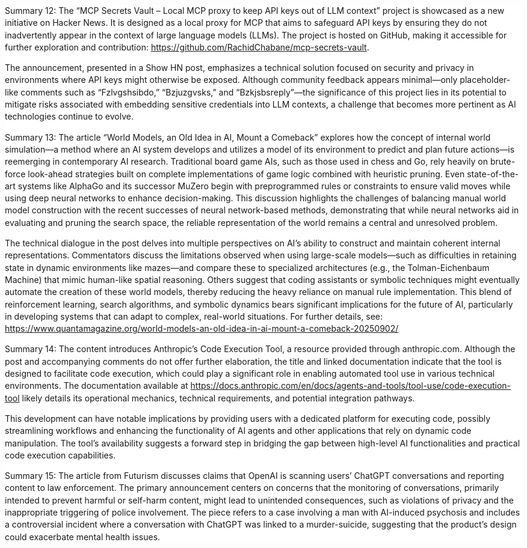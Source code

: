 Summary 12:
The “MCP Secrets Vault – Local MCP proxy to keep API keys out of LLM context” project is showcased as a new initiative on Hacker News. It is designed as a local proxy for MCP that aims to safeguard API keys by ensuring they do not inadvertently appear in the context of large language models (LLMs). The project is hosted on GitHub, making it accessible for further exploration and contribution: https://github.com/RachidChabane/mcp-secrets-vault.

The announcement, presented in a Show HN post, emphasizes a technical solution focused on security and privacy in environments where API keys might otherwise be exposed. Although community feedback appears minimal—only placeholder-like comments such as “Fzlvgshsibdo,” “Bzjuzgvsks,” and “Bzkjsbsreply”—the significance of this project lies in its potential to mitigate risks associated with embedding sensitive credentials into LLM contexts, a challenge that becomes more pertinent as AI technologies continue to evolve.

Summary 13:
The article “World Models, an Old Idea in AI, Mount a Comeback” explores how the concept of internal world simulation—a method where an AI system develops and utilizes a model of its environment to predict and plan future actions—is reemerging in contemporary AI research. Traditional board game AIs, such as those used in chess and Go, rely heavily on brute-force look-ahead strategies built on complete implementations of game logic combined with heuristic pruning. Even state-of-the-art systems like AlphaGo and its successor MuZero begin with preprogrammed rules or constraints to ensure valid moves while using deep neural networks to enhance decision-making. This discussion highlights the challenges of balancing manual world model construction with the recent successes of neural network-based methods, demonstrating that while neural networks aid in evaluating and pruning the search space, the reliable representation of the world remains a central and unresolved problem.

The technical dialogue in the post delves into multiple perspectives on AI’s ability to construct and maintain coherent internal representations. Commentators discuss the limitations observed when using large-scale models—such as difficulties in retaining state in dynamic environments like mazes—and compare these to specialized architectures (e.g., the Tolman-Eichenbaum Machine) that mimic human-like spatial reasoning. Others suggest that coding assistants or symbolic techniques might eventually automate the creation of these world models, thereby reducing the heavy reliance on manual rule implementation. This blend of reinforcement learning, search algorithms, and symbolic dynamics bears significant implications for the future of AI, particularly in developing systems that can adapt to complex, real-world situations. For further details, see: https://www.quantamagazine.org/world-models-an-old-idea-in-ai-mount-a-comeback-20250902/

Summary 14:
The content introduces Anthropic’s Code Execution Tool, a resource provided through anthropic.com. Although the post and accompanying comments do not offer further elaboration, the title and linked documentation indicate that the tool is designed to facilitate code execution, which could play a significant role in enabling automated tool use in various technical environments. The documentation available at https://docs.anthropic.com/en/docs/agents-and-tools/tool-use/code-execution-tool likely details its operational mechanics, technical requirements, and potential integration pathways.

This development can have notable implications by providing users with a dedicated platform for executing code, possibly streamlining workflows and enhancing the functionality of AI agents and other applications that rely on dynamic code manipulation. The tool’s availability suggests a forward step in bridging the gap between high-level AI functionalities and practical code execution capabilities.

Summary 15:
The article from Futurism discusses claims that OpenAI is scanning users’ ChatGPT conversations and reporting content to law enforcement. The primary announcement centers on concerns that the monitoring of conversations, primarily intended to prevent harmful or self-harm content, might lead to unintended consequences, such as violations of privacy and the inappropriate triggering of police involvement. The piece refers to a case involving a man with AI-induced psychosis and includes a controversial incident where a conversation with ChatGPT was linked to a murder-suicide, suggesting that the product’s design could exacerbate mental health issues.
